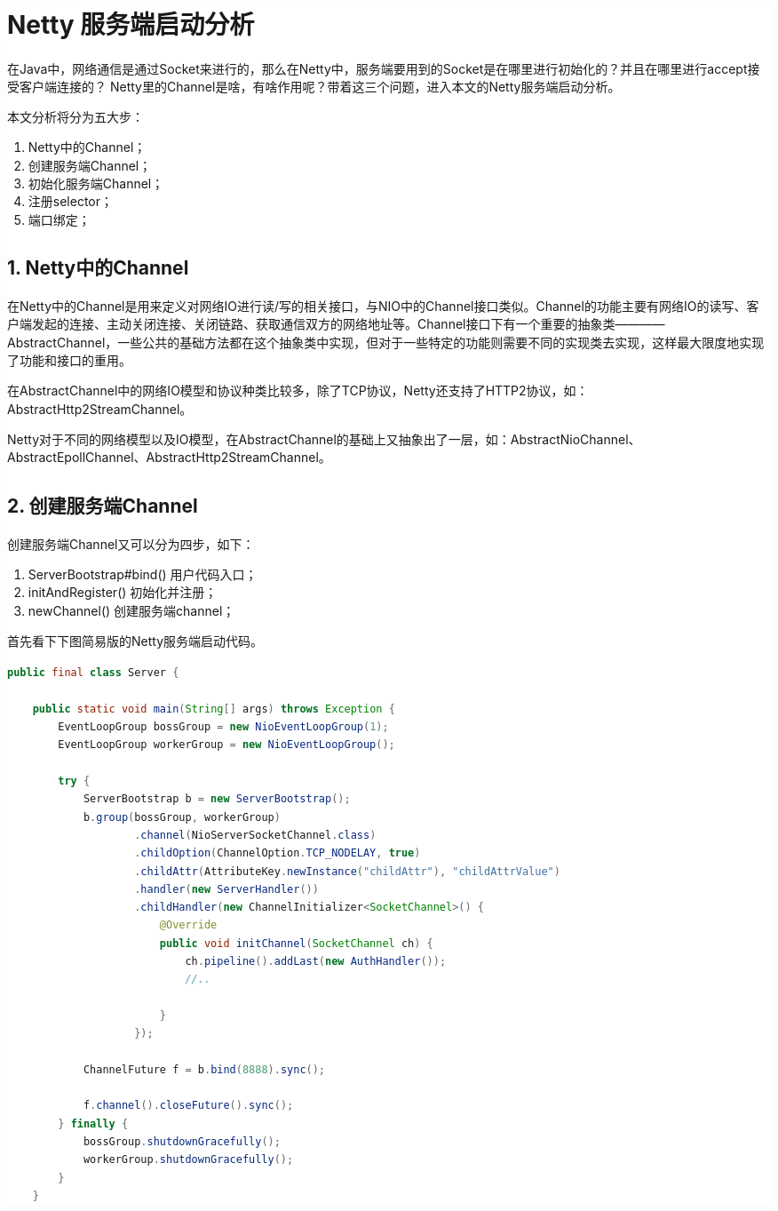 # Netty 服务端启动分析

在Java中，网络通信是通过Socket来进行的，那么在Netty中，服务端要用到的Socket是在哪里进行初始化的？并且在哪里进行accept接受客户端连接的？ Netty里的Channel是啥，有啥作用呢？带着这三个问题，进入本文的Netty服务端启动分析。

本文分析将分为五大步：

1. Netty中的Channel；
2. 创建服务端Channel；
3. 初始化服务端Channel；
4. 注册selector；
5. 端口绑定；

## 1. Netty中的Channel

在Netty中的Channel是用来定义对网络IO进行读/写的相关接口，与NIO中的Channel接口类似。Channel的功能主要有网络IO的读写、客户端发起的连接、主动关闭连接、关闭链路、获取通信双方的网络地址等。Channel接口下有一个重要的抽象类————AbstractChannel，一些公共的基础方法都在这个抽象类中实现，但对于一些特定的功能则需要不同的实现类去实现，这样最大限度地实现了功能和接口的重用。

在AbstractChannel中的网络IO模型和协议种类比较多，除了TCP协议，Netty还支持了HTTP2协议，如：AbstractHttp2StreamChannel。

Netty对于不同的网络模型以及IO模型，在AbstractChannel的基础上又抽象出了一层，如：AbstractNioChannel、AbstractEpollChannel、AbstractHttp2StreamChannel。

## 2. 创建服务端Channel

创建服务端Channel又可以分为四步，如下：

1. ServerBootstrap#bind() 用户代码入口；
2. initAndRegister() 初始化并注册；
3. newChannel() 创建服务端channel；


首先看下下图简易版的Netty服务端启动代码。

```java
public final class Server {

    public static void main(String[] args) throws Exception {
        EventLoopGroup bossGroup = new NioEventLoopGroup(1);
        EventLoopGroup workerGroup = new NioEventLoopGroup();

        try {
            ServerBootstrap b = new ServerBootstrap();
            b.group(bossGroup, workerGroup)
                    .channel(NioServerSocketChannel.class)
                    .childOption(ChannelOption.TCP_NODELAY, true)
                    .childAttr(AttributeKey.newInstance("childAttr"), "childAttrValue")
                    .handler(new ServerHandler())
                    .childHandler(new ChannelInitializer<SocketChannel>() {
                        @Override
                        public void initChannel(SocketChannel ch) {
                            ch.pipeline().addLast(new AuthHandler());
                            //..

                        }
                    });

            ChannelFuture f = b.bind(8888).sync();

            f.channel().closeFuture().sync();
        } finally {
            bossGroup.shutdownGracefully();
            workerGroup.shutdownGracefully();
        }
    }
```